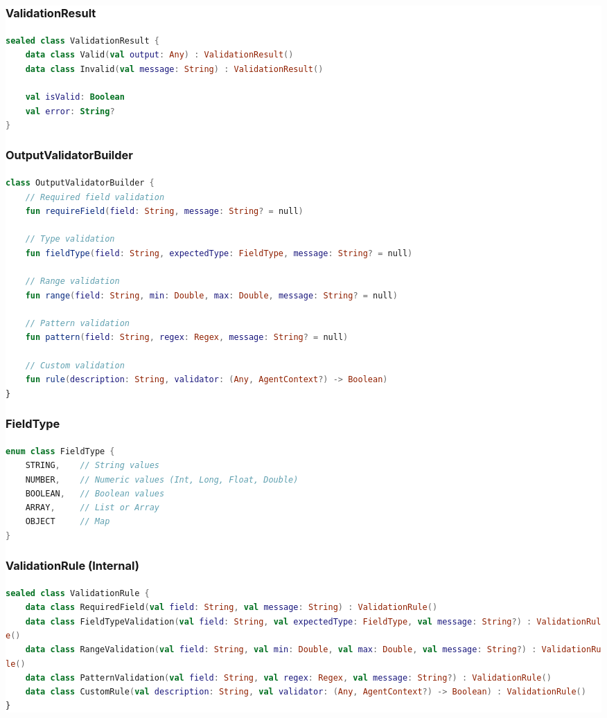 ### ValidationResult

```kotlin
sealed class ValidationResult {
    data class Valid(val output: Any) : ValidationResult()
    data class Invalid(val message: String) : ValidationResult()

    val isValid: Boolean
    val error: String?
}
```

### OutputValidatorBuilder

```kotlin
class OutputValidatorBuilder {
    // Required field validation
    fun requireField(field: String, message: String? = null)

    // Type validation
    fun fieldType(field: String, expectedType: FieldType, message: String? = null)

    // Range validation
    fun range(field: String, min: Double, max: Double, message: String? = null)

    // Pattern validation
    fun pattern(field: String, regex: Regex, message: String? = null)

    // Custom validation
    fun rule(description: String, validator: (Any, AgentContext?) -> Boolean)
}
```

### FieldType

```kotlin
enum class FieldType {
    STRING,    // String values
    NUMBER,    // Numeric values (Int, Long, Float, Double)
    BOOLEAN,   // Boolean values
    ARRAY,     // List or Array
    OBJECT     // Map
}
```

### ValidationRule (Internal)

```kotlin
sealed class ValidationRule {
    data class RequiredField(val field: String, val message: String) : ValidationRule()
    data class FieldTypeValidation(val field: String, val expectedType: FieldType, val message: String?) : ValidationRule()
    data class RangeValidation(val field: String, val min: Double, val max: Double, val message: String?) : ValidationRule()
    data class PatternValidation(val field: String, val regex: Regex, val message: String?) : ValidationRule()
    data class CustomRule(val description: String, val validator: (Any, AgentContext?) -> Boolean) : ValidationRule()
}
```
